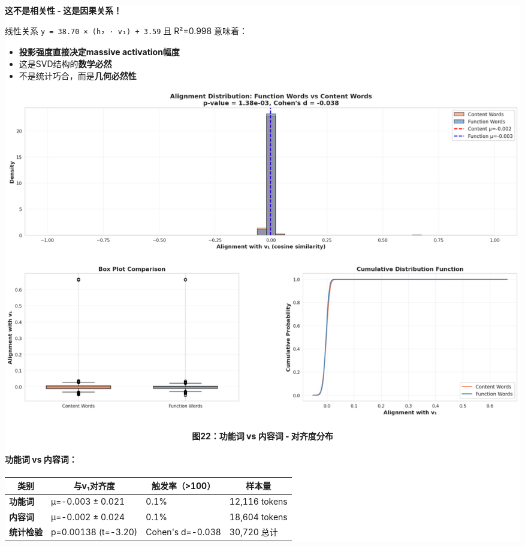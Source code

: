 **这不是相关性 - 这是因果关系！**

线性关系 `y = 38.70 × (h₂ · v₁) + 3.59` 且 R²=0.998 意味着：
- **投影强度直接决定massive activation幅度**
- 这是SVD结构的**数学必然**
- 不是统计巧合，而是**几何必然性**

<div align="center">

![对齐对比](results/exp3_svd_alignment/exp3_alignment_comparison.png)

**图22：功能词 vs 内容词 - 对齐度分布**

</div>

#### 功能词 vs 内容词：

| 类别 | 与v₁对齐度 | 触发率（>100） | 样本量 |
|----------|------------------|---------------------|-------------|
| **功能词** | μ=-0.003 ± 0.021 | 0.1% | 12,116 tokens |
| **内容词** | μ=-0.002 ± 0.024 | 0.1% | 18,604 tokens |
| **统计检验** | p=0.00138 (t=-3.20) | Cohen's d=-0.038 | 30,720 总计 |

<div align="center">
